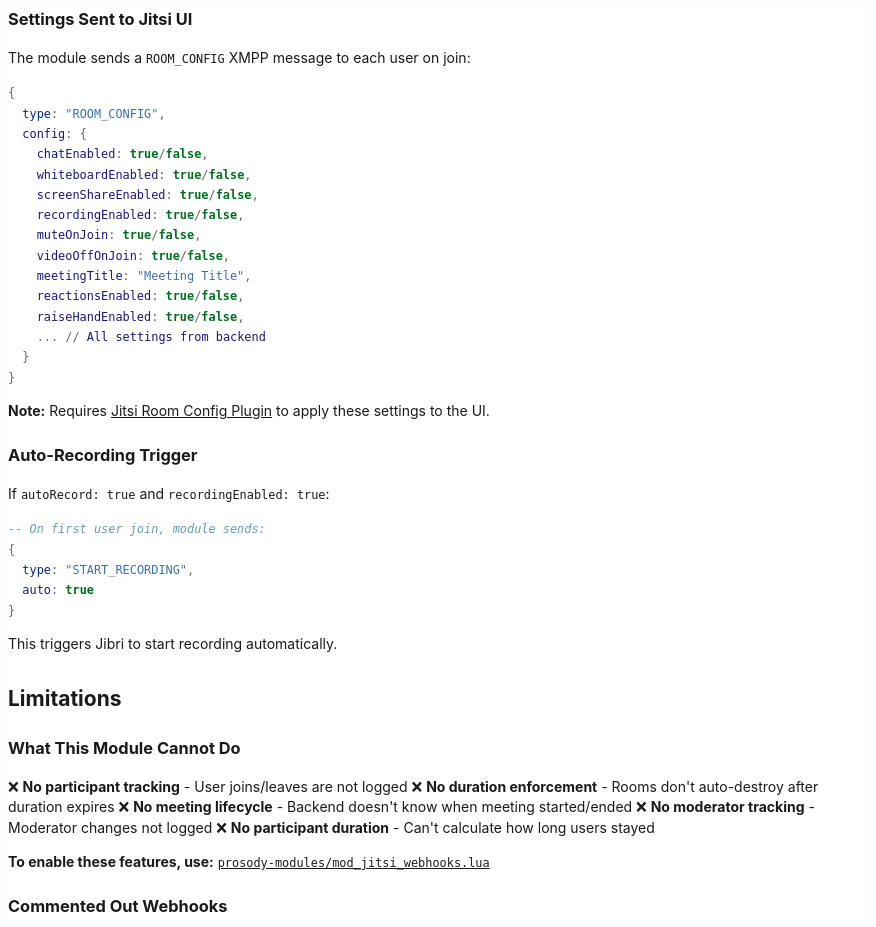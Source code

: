 ### Settings Sent to Jitsi UI

The module sends a `ROOM_CONFIG` XMPP message to each user on join:

```lua
{
  type: "ROOM_CONFIG",
  config: {
    chatEnabled: true/false,
    whiteboardEnabled: true/false,
    screenShareEnabled: true/false,
    recordingEnabled: true/false,
    muteOnJoin: true/false,
    videoOffOnJoin: true/false,
    meetingTitle: "Meeting Title",
    reactionsEnabled: true/false,
    raiseHandEnabled: true/false,
    ... // All settings from backend
  }
}
```

**Note:** Requires [Jitsi Room Config Plugin](../jitsi-plugin/README.md) to apply these settings to the UI.

### Auto-Recording Trigger

If `autoRecord: true` and `recordingEnabled: true`:

```lua
-- On first user join, module sends:
{
  type: "START_RECORDING",
  auto: true
}
```

This triggers Jibri to start recording automatically.

## Limitations

### What This Module Cannot Do

❌ **No participant tracking** - User joins/leaves are not logged
❌ **No duration enforcement** - Rooms don't auto-destroy after duration expires
❌ **No meeting lifecycle** - Backend doesn't know when meeting started/ended
❌ **No moderator tracking** - Moderator changes not logged
❌ **No participant duration** - Can't calculate how long users stayed

**To enable these features, use:** [`prosody-modules/mod_jitsi_webhooks.lua`](../prosody-modules/README.md)

### Commented Out Webhooks
